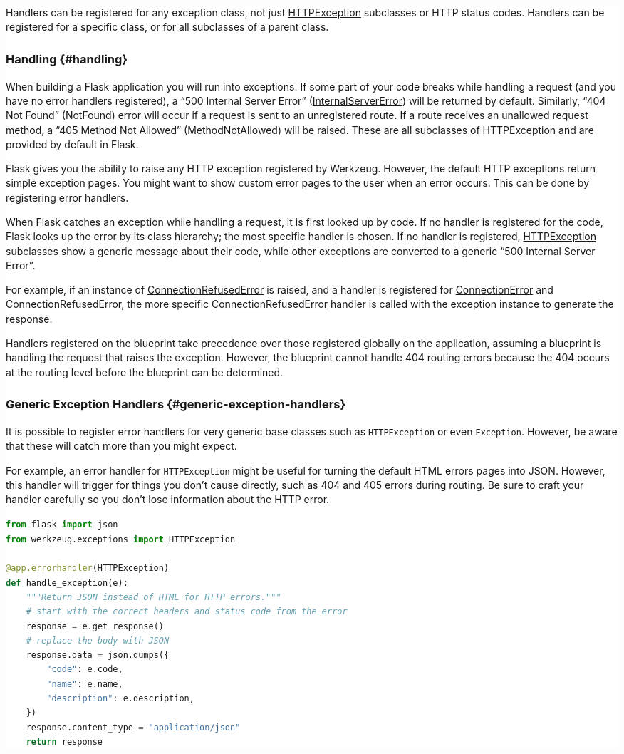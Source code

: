 Handlers can be registered for any exception class, not just [HTTPException](https://werkzeug.palletsprojects.com/en/2.3.x/exceptions/#werkzeug.exceptions.HTTPException) subclasses or HTTP status codes. Handlers can be registered for a specific class, or for all subclasses of a parent class.

### Handling {#handling}

When building a Flask application you will run into exceptions. If some part of your code breaks while handling a request (and you have no error handlers registered), a “500 Internal Server Error” ([InternalServerError](https://werkzeug.palletsprojects.com/en/2.3.x/exceptions/#werkzeug.exceptions.InternalServerError)) will be returned by default. Similarly, “404 Not Found” ([NotFound](https://werkzeug.palletsprojects.com/en/2.3.x/exceptions/#werkzeug.exceptions.NotFound)) error will occur if a request is sent to an unregistered route. If a route receives an unallowed request method, a “405 Method Not Allowed” ([MethodNotAllowed](https://werkzeug.palletsprojects.com/en/2.3.x/exceptions/#werkzeug.exceptions.MethodNotAllowed)) will be raised. These are all subclasses of [HTTPException](https://werkzeug.palletsprojects.com/en/2.3.x/exceptions/#werkzeug.exceptions.HTTPException) and are provided by default in Flask.

Flask gives you the ability to raise any HTTP exception registered by Werkzeug. However, the default HTTP exceptions return simple exception pages. You might want to show custom error pages to the user when an error occurs. This can be done by registering error handlers.

When Flask catches an exception while handling a request, it is first looked up by code. If no handler is registered for the code, Flask looks up the error by its class hierarchy; the most specific handler is chosen. If no handler is registered, [HTTPException](https://werkzeug.palletsprojects.com/en/2.3.x/exceptions/#werkzeug.exceptions.HTTPException) subclasses show a generic message about their code, while other exceptions are converted to a generic “500 Internal Server Error”.

For example, if an instance of [ConnectionRefusedError](https://docs.python.org/3/library/exceptions.html#ConnectionRefusedError) is raised, and a handler is registered for [ConnectionError](https://docs.python.org/3/library/exceptions.html#ConnectionError) and [ConnectionRefusedError](https://docs.python.org/3/library/exceptions.html#ConnectionRefusedError), the more specific [ConnectionRefusedError](https://docs.python.org/3/library/exceptions.html#ConnectionRefusedError) handler is called with the exception instance to generate the response.

Handlers registered on the blueprint take precedence over those registered globally on the application, assuming a blueprint is handling the request that raises the exception. However, the blueprint cannot handle 404 routing errors because the 404 occurs at the routing level before the blueprint can be determined.

### Generic Exception Handlers {#generic-exception-handlers}

It is possible to register error handlers for very generic base classes such as `HTTPException` or even `Exception`. However, be aware that these will catch more than you might expect.

For example, an error handler for `HTTPException` might be useful for turning the default HTML errors pages into JSON. However, this handler will trigger for things you don’t cause directly, such as 404 and 405 errors during routing. Be sure to craft your handler carefully so you don’t lose information about the HTTP error.

```python
from flask import json
from werkzeug.exceptions import HTTPException

@app.errorhandler(HTTPException)
def handle_exception(e):
    """Return JSON instead of HTML for HTTP errors."""
    # start with the correct headers and status code from the error
    response = e.get_response()
    # replace the body with JSON
    response.data = json.dumps({
        "code": e.code,
        "name": e.name,
        "description": e.description,
    })
    response.content_type = "application/json"
    return response
```